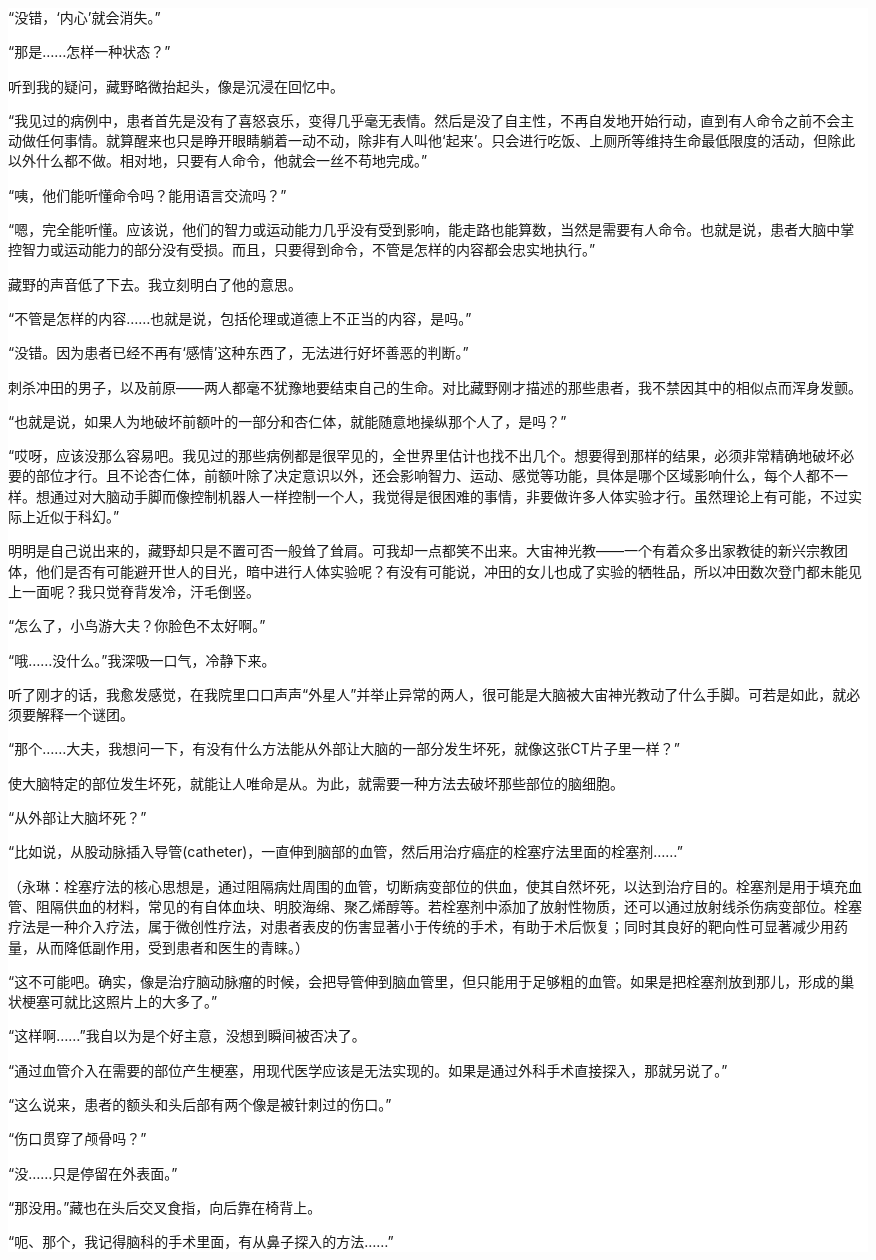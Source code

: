 “没错，‘内心’就会消失。”

“那是……怎样一种状态？”

听到我的疑问，藏野略微抬起头，像是沉浸在回忆中。

“我见过的病例中，患者首先是没有了喜怒哀乐，变得几乎毫无表情。然后是没了自主性，不再自发地开始行动，直到有人命令之前不会主动做任何事情。就算醒来也只是睁开眼睛躺着一动不动，除非有人叫他‘起来’。只会进行吃饭、上厕所等维持生命最低限度的活动，但除此以外什么都不做。相对地，只要有人命令，他就会一丝不苟地完成。”

“咦，他们能听懂命令吗？能用语言交流吗？”

“嗯，完全能听懂。应该说，他们的智力或运动能力几乎没有受到影响，能走路也能算数，当然是需要有人命令。也就是说，患者大脑中掌控智力或运动能力的部分没有受损。而且，只要得到命令，不管是怎样的内容都会忠实地执行。”

藏野的声音低了下去。我立刻明白了他的意思。

“不管是怎样的内容……也就是说，包括伦理或道德上不正当的内容，是吗。”

“没错。因为患者已经不再有‘感情’这种东西了，无法进行好坏善恶的判断。”

刺杀冲田的男子，以及前原——两人都毫不犹豫地要结束自己的生命。对比藏野刚才描述的那些患者，我不禁因其中的相似点而浑身发颤。

“也就是说，如果人为地破坏前额叶的一部分和杏仁体，就能随意地操纵那个人了，是吗？”

“哎呀，应该没那么容易吧。我见过的那些病例都是很罕见的，全世界里估计也找不出几个。想要得到那样的结果，必须非常精确地破坏必要的部位才行。且不论杏仁体，前额叶除了决定意识以外，还会影响智力、运动、感觉等功能，具体是哪个区域影响什么，每个人都不一样。想通过对大脑动手脚而像控制机器人一样控制一个人，我觉得是很困难的事情，非要做许多人体实验才行。虽然理论上有可能，不过实际上近似于科幻。”

明明是自己说出来的，藏野却只是不置可否一般耸了耸肩。可我却一点都笑不出来。大宙神光教——一个有着众多出家教徒的新兴宗教团体，他们是否有可能避开世人的目光，暗中进行人体实验呢？有没有可能说，冲田的女儿也成了实验的牺牲品，所以冲田数次登门都未能见上一面呢？我只觉脊背发冷，汗毛倒竖。

“怎么了，小鸟游大夫？你脸色不太好啊。”

“哦……没什么。”我深吸一口气，冷静下来。

听了刚才的话，我愈发感觉，在我院里口口声声“外星人”并举止异常的两人，很可能是大脑被大宙神光教动了什么手脚。可若是如此，就必须要解释一个谜团。

“那个……大夫，我想问一下，有没有什么方法能从外部让大脑的一部分发生坏死，就像这张CT片子里一样？”

使大脑特定的部位发生坏死，就能让人唯命是从。为此，就需要一种方法去破坏那些部位的脑细胞。

“从外部让大脑坏死？”

“比如说，从股动脉插入导管(catheter)，一直伸到脑部的血管，然后用治疗癌症的栓塞疗法里面的栓塞剂……”

（永琳：栓塞疗法的核心思想是，通过阻隔病灶周围的血管，切断病变部位的供血，使其自然坏死，以达到治疗目的。栓塞剂是用于填充血管、阻隔供血的材料，常见的有自体血块、明胶海绵、聚乙烯醇等。若栓塞剂中添加了放射性物质，还可以通过放射线杀伤病变部位。栓塞疗法是一种介入疗法，属于微创性疗法，对患者表皮的伤害显著小于传统的手术，有助于术后恢复；同时其良好的靶向性可显著减少用药量，从而降低副作用，受到患者和医生的青睐。）

“这不可能吧。确实，像是治疗脑动脉瘤的时候，会把导管伸到脑血管里，但只能用于足够粗的血管。如果是把栓塞剂放到那儿，形成的巢状梗塞可就比这照片上的大多了。”

“这样啊……”我自以为是个好主意，没想到瞬间被否决了。

“通过血管介入在需要的部位产生梗塞，用现代医学应该是无法实现的。如果是通过外科手术直接探入，那就另说了。”

“这么说来，患者的额头和头后部有两个像是被针刺过的伤口。”

“伤口贯穿了颅骨吗？”

“没……只是停留在外表面。”

“那没用。”藏也在头后交叉食指，向后靠在椅背上。

“呃、那个，我记得脑科的手术里面，有从鼻子探入的方法……”
